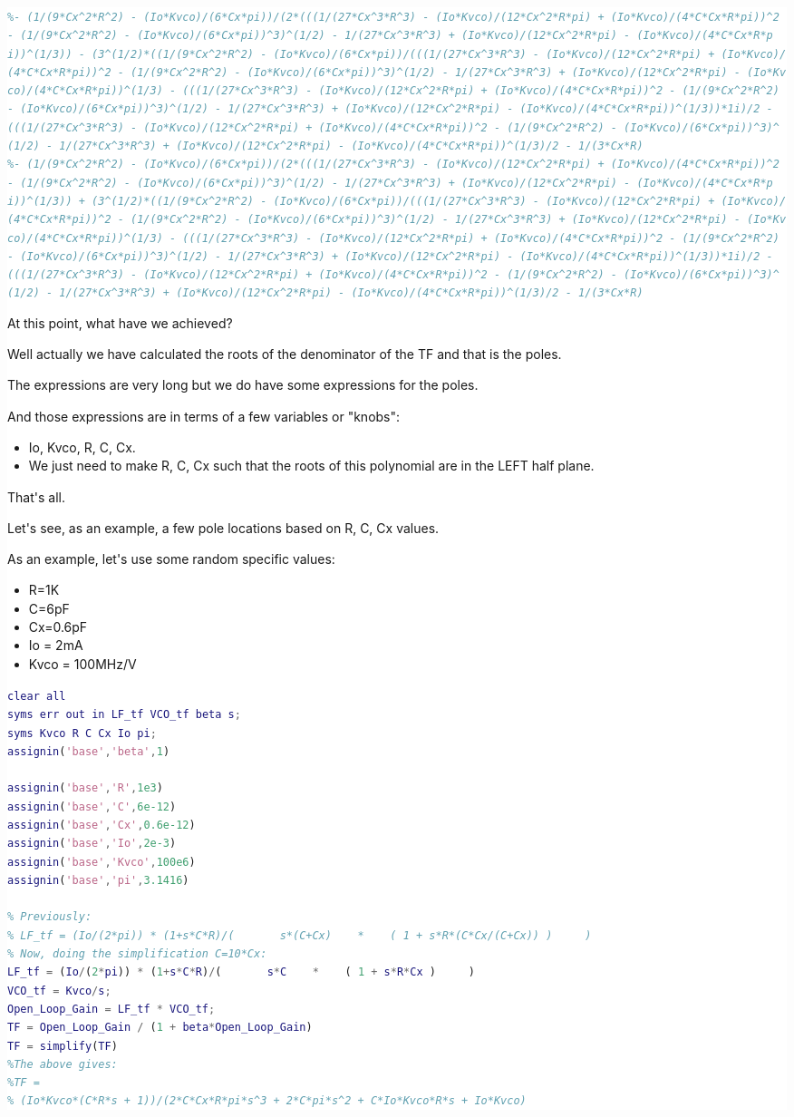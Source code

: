 ```matlab
%- (1/(9*Cx^2*R^2) - (Io*Kvco)/(6*Cx*pi))/(2*(((1/(27*Cx^3*R^3) - (Io*Kvco)/(12*Cx^2*R*pi) + (Io*Kvco)/(4*C*Cx*R*pi))^2 - (1/(9*Cx^2*R^2) - (Io*Kvco)/(6*Cx*pi))^3)^(1/2) - 1/(27*Cx^3*R^3) + (Io*Kvco)/(12*Cx^2*R*pi) - (Io*Kvco)/(4*C*Cx*R*pi))^(1/3)) - (3^(1/2)*((1/(9*Cx^2*R^2) - (Io*Kvco)/(6*Cx*pi))/(((1/(27*Cx^3*R^3) - (Io*Kvco)/(12*Cx^2*R*pi) + (Io*Kvco)/(4*C*Cx*R*pi))^2 - (1/(9*Cx^2*R^2) - (Io*Kvco)/(6*Cx*pi))^3)^(1/2) - 1/(27*Cx^3*R^3) + (Io*Kvco)/(12*Cx^2*R*pi) - (Io*Kvco)/(4*C*Cx*R*pi))^(1/3) - (((1/(27*Cx^3*R^3) - (Io*Kvco)/(12*Cx^2*R*pi) + (Io*Kvco)/(4*C*Cx*R*pi))^2 - (1/(9*Cx^2*R^2) - (Io*Kvco)/(6*Cx*pi))^3)^(1/2) - 1/(27*Cx^3*R^3) + (Io*Kvco)/(12*Cx^2*R*pi) - (Io*Kvco)/(4*C*Cx*R*pi))^(1/3))*1i)/2 - (((1/(27*Cx^3*R^3) - (Io*Kvco)/(12*Cx^2*R*pi) + (Io*Kvco)/(4*C*Cx*R*pi))^2 - (1/(9*Cx^2*R^2) - (Io*Kvco)/(6*Cx*pi))^3)^(1/2) - 1/(27*Cx^3*R^3) + (Io*Kvco)/(12*Cx^2*R*pi) - (Io*Kvco)/(4*C*Cx*R*pi))^(1/3)/2 - 1/(3*Cx*R)
%- (1/(9*Cx^2*R^2) - (Io*Kvco)/(6*Cx*pi))/(2*(((1/(27*Cx^3*R^3) - (Io*Kvco)/(12*Cx^2*R*pi) + (Io*Kvco)/(4*C*Cx*R*pi))^2 - (1/(9*Cx^2*R^2) - (Io*Kvco)/(6*Cx*pi))^3)^(1/2) - 1/(27*Cx^3*R^3) + (Io*Kvco)/(12*Cx^2*R*pi) - (Io*Kvco)/(4*C*Cx*R*pi))^(1/3)) + (3^(1/2)*((1/(9*Cx^2*R^2) - (Io*Kvco)/(6*Cx*pi))/(((1/(27*Cx^3*R^3) - (Io*Kvco)/(12*Cx^2*R*pi) + (Io*Kvco)/(4*C*Cx*R*pi))^2 - (1/(9*Cx^2*R^2) - (Io*Kvco)/(6*Cx*pi))^3)^(1/2) - 1/(27*Cx^3*R^3) + (Io*Kvco)/(12*Cx^2*R*pi) - (Io*Kvco)/(4*C*Cx*R*pi))^(1/3) - (((1/(27*Cx^3*R^3) - (Io*Kvco)/(12*Cx^2*R*pi) + (Io*Kvco)/(4*C*Cx*R*pi))^2 - (1/(9*Cx^2*R^2) - (Io*Kvco)/(6*Cx*pi))^3)^(1/2) - 1/(27*Cx^3*R^3) + (Io*Kvco)/(12*Cx^2*R*pi) - (Io*Kvco)/(4*C*Cx*R*pi))^(1/3))*1i)/2 - (((1/(27*Cx^3*R^3) - (Io*Kvco)/(12*Cx^2*R*pi) + (Io*Kvco)/(4*C*Cx*R*pi))^2 - (1/(9*Cx^2*R^2) - (Io*Kvco)/(6*Cx*pi))^3)^(1/2) - 1/(27*Cx^3*R^3) + (Io*Kvco)/(12*Cx^2*R*pi) - (Io*Kvco)/(4*C*Cx*R*pi))^(1/3)/2 - 1/(3*Cx*R)
```

At this point, what have we achieved?

Well actually we have calculated the roots of the denominator of the TF and that is the poles.

The expressions are very long but we do have some expressions for the poles.

And those expressions are in terms of a few variables or "knobs":
* Io, Kvco, R, C, Cx.
* We just need to make R, C, Cx such that the roots of this polynomial are in the LEFT half plane.

That's all.

Let's see, as an example, a few pole locations based on R, C, Cx values.

As an example, let's use some random specific values:
* R=1K
* C=6pF
* Cx=0.6pF
* Io = 2mA
* Kvco = 100MHz/V

```matlab
clear all
syms err out in LF_tf VCO_tf beta s;
syms Kvco R C Cx Io pi;
assignin('base','beta',1)

assignin('base','R',1e3)
assignin('base','C',6e-12)
assignin('base','Cx',0.6e-12)
assignin('base','Io',2e-3)
assignin('base','Kvco',100e6)
assignin('base','pi',3.1416)

% Previously:
% LF_tf = (Io/(2*pi)) * (1+s*C*R)/(       s*(C+Cx)    *    ( 1 + s*R*(C*Cx/(C+Cx)) )     )
% Now, doing the simplification C=10*Cx:
LF_tf = (Io/(2*pi)) * (1+s*C*R)/(       s*C    *    ( 1 + s*R*Cx )     )
VCO_tf = Kvco/s;
Open_Loop_Gain = LF_tf * VCO_tf;
TF = Open_Loop_Gain / (1 + beta*Open_Loop_Gain)
TF = simplify(TF)
%The above gives:
%TF =
% (Io*Kvco*(C*R*s + 1))/(2*C*Cx*R*pi*s^3 + 2*C*pi*s^2 + C*Io*Kvco*R*s + Io*Kvco)
```